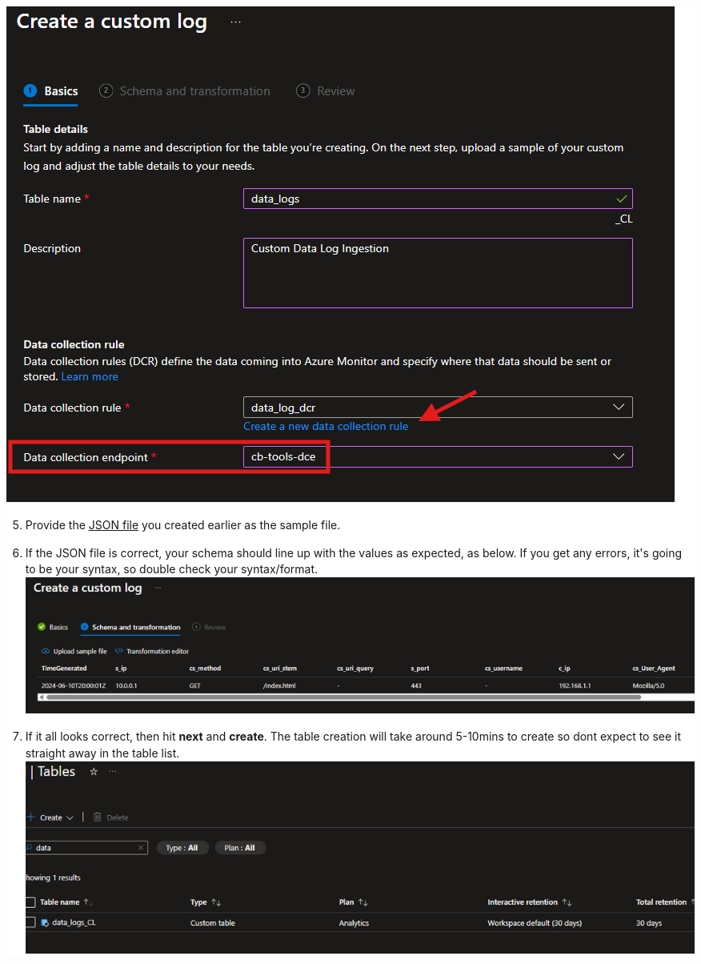    ![image](/assets/img/xff/img_4.png)

5. Provide the [JSON file](#schema-example-file) you created earlier as the sample file.
6. If the JSON file is correct, your schema should line up with the values as expected, as below. If you get any errors, it's going to be your syntax, so double check your syntax/format.
 ![image](/assets/img/xff/img_5.png)

7. If it all looks correct, then hit **next** and **create**. The table creation will take around 5-10mins to create so dont expect to see it straight away in the table list.
 ![image](/assets/img/xff/img_6.png)
